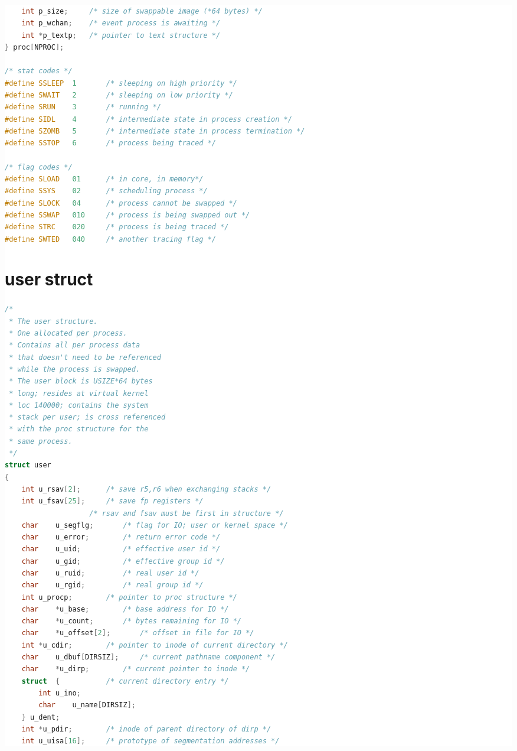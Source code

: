 ```c
	int	p_size;		/* size of swappable image (*64 bytes) */
	int	p_wchan;	/* event process is awaiting */
	int	*p_textp;	/* pointer to text structure */
} proc[NPROC];

/* stat codes */
#define	SSLEEP	1		/* sleeping on high priority */
#define	SWAIT	2		/* sleeping on low priority */
#define	SRUN	3		/* running */
#define	SIDL	4		/* intermediate state in process creation */
#define	SZOMB	5		/* intermediate state in process termination */
#define	SSTOP	6		/* process being traced */

/* flag codes */
#define	SLOAD	01		/* in core, in memory*/
#define	SSYS	02		/* scheduling process */
#define	SLOCK	04		/* process cannot be swapped */
#define	SSWAP	010		/* process is being swapped out */
#define	STRC	020		/* process is being traced */
#define	SWTED	040		/* another tracing flag */
```

# user struct

```c
/*
 * The user structure.
 * One allocated per process.
 * Contains all per process data
 * that doesn't need to be referenced
 * while the process is swapped.
 * The user block is USIZE*64 bytes
 * long; resides at virtual kernel
 * loc 140000; contains the system
 * stack per user; is cross referenced
 * with the proc structure for the
 * same process.
 */
struct user
{
	int	u_rsav[2];		/* save r5,r6 when exchanging stacks */
	int	u_fsav[25];		/* save fp registers */
					/* rsav and fsav must be first in structure */
	char	u_segflg;		/* flag for IO; user or kernel space */
	char	u_error;		/* return error code */
	char	u_uid;			/* effective user id */
	char	u_gid;			/* effective group id */
	char	u_ruid;			/* real user id */
	char	u_rgid;			/* real group id */
	int	u_procp;		/* pointer to proc structure */
	char	*u_base;		/* base address for IO */
	char	*u_count;		/* bytes remaining for IO */
	char	*u_offset[2];		/* offset in file for IO */
	int	*u_cdir;		/* pointer to inode of current directory */
	char	u_dbuf[DIRSIZ];		/* current pathname component */
	char	*u_dirp;		/* current pointer to inode */
	struct	{			/* current directory entry */
		int	u_ino;
		char	u_name[DIRSIZ];
	} u_dent;
	int	*u_pdir;		/* inode of parent directory of dirp */
	int	u_uisa[16];		/* prototype of segmentation addresses */
```